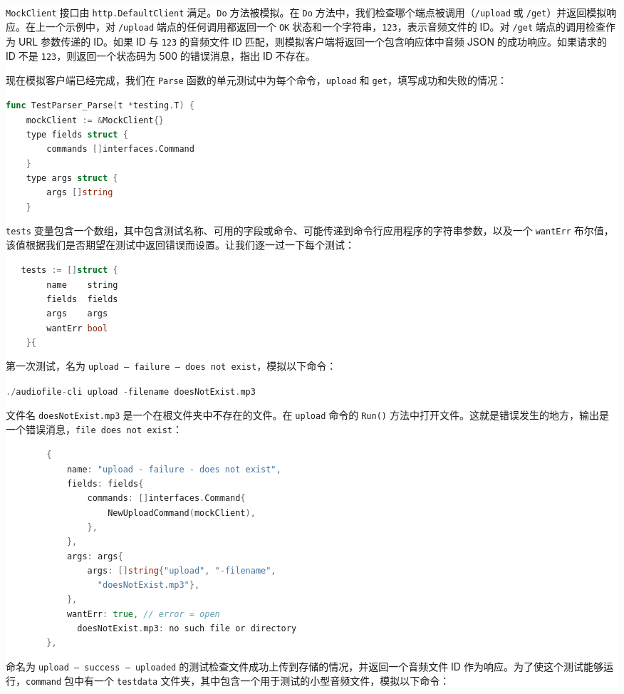 `MockClient` 接口由 `http.DefaultClient` 满足。`Do` 方法被模拟。在 `Do` 方法中，我们检查哪个端点被调用（`/upload` 或 `/get`）并返回模拟响应。在上一个示例中，对 `/upload` 端点的任何调用都返回一个 `OK` 状态和一个字符串，`123`，表示音频文件的 ID。对 `/get` 端点的调用检查作为 URL 参数传递的 ID。如果 ID 与 `123` 的音频文件 ID 匹配，则模拟客户端将返回一个包含响应体中音频 JSON 的成功响应。如果请求的 ID 不是 `123`，则返回一个状态码为 500 的错误消息，指出 ID 不存在。

现在模拟客户端已经完成，我们在 `Parse` 函数的单元测试中为每个命令，`upload` 和 `get`，填写成功和失败的情况：

```go
func TestParser_Parse(t *testing.T) {
    mockClient := &MockClient{}
    type fields struct {
        commands []interfaces.Command
    }
    type args struct {
        args []string
    }
```

`tests` 变量包含一个数组，其中包含测试名称、可用的字段或命令、可能传递到命令行应用程序的字符串参数，以及一个 `wantErr` 布尔值，该值根据我们是否期望在测试中返回错误而设置。让我们逐一过一下每个测试：

```go
   tests := []struct {
        name    string
        fields  fields
        args    args
        wantErr bool
    }{
```

第一次测试，名为 `upload – failure – does not exist`，模拟以下命令：

```go
./audiofile-cli upload -filename doesNotExist.mp3
```

文件名 `doesNotExist.mp3` 是一个在根文件夹中不存在的文件。在 `upload` 命令的 `Run()` 方法中打开文件。这就是错误发生的地方，输出是一个错误消息，`file does not exist`：

```go
        {
            name: "upload - failure - does not exist",
            fields: fields{
                commands: []interfaces.Command{
                    NewUploadCommand(mockClient),
                },
            },
            args: args{
                args: []string{"upload", "-filename",
                  "doesNotExist.mp3"},
            },
            wantErr: true, // error = open
              doesNotExist.mp3: no such file or directory
        },
```

命名为 `upload – success – uploaded` 的测试检查文件成功上传到存储的情况，并返回一个音频文件 ID 作为响应。为了使这个测试能够运行，`command` 包中有一个 `testdata` 文件夹，其中包含一个用于测试的小型音频文件，模拟以下命令：

